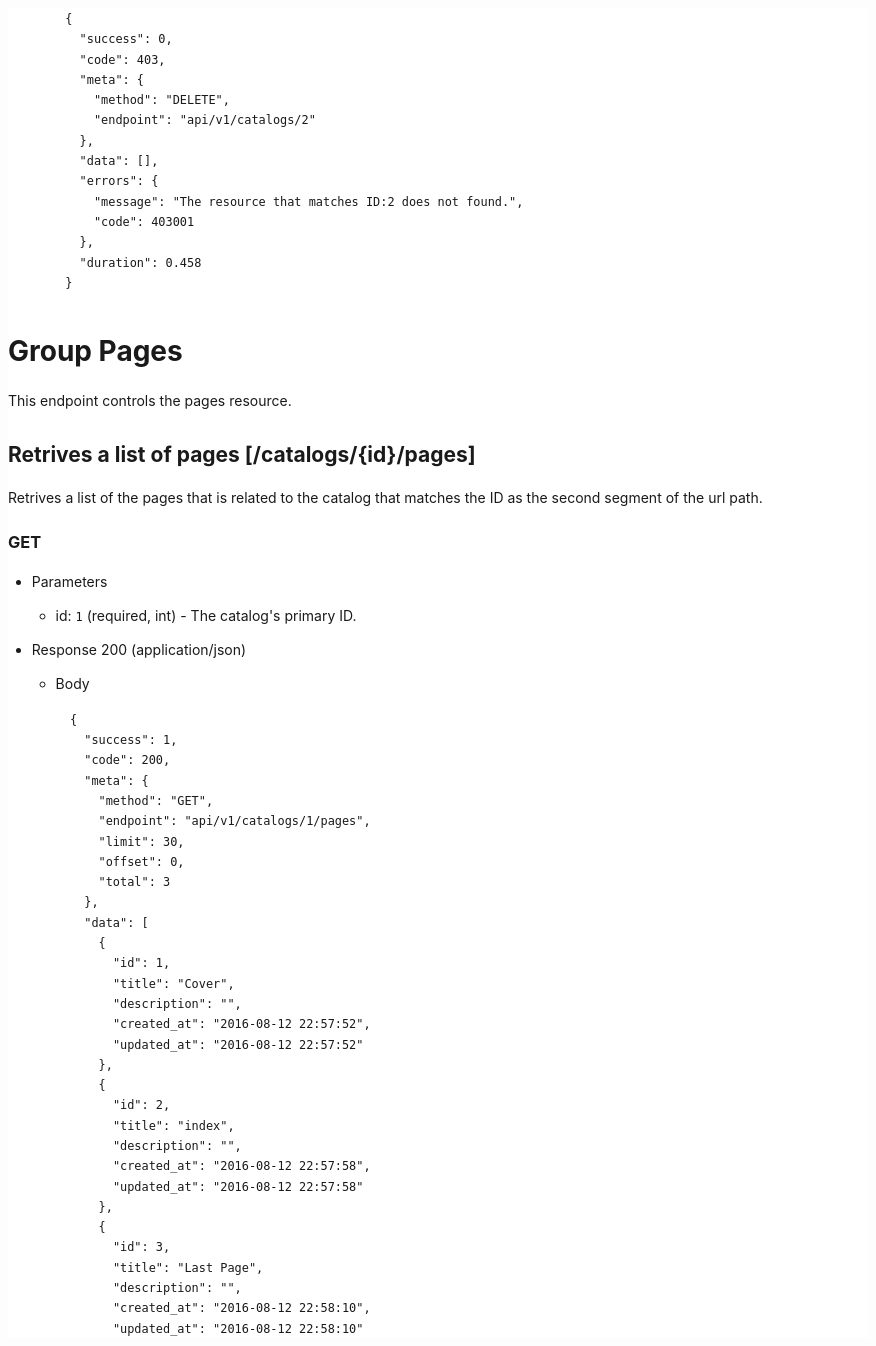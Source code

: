             {
              "success": 0,
              "code": 403,
              "meta": {
                "method": "DELETE",
                "endpoint": "api/v1/catalogs/2"
              },
              "data": [],
              "errors": {
                "message": "The resource that matches ID:2 does not found.",
                "code": 403001
              },
              "duration": 0.458
            }


# Group Pages

This endpoint controls the pages resource.

## Retrives a list of pages [/catalogs/{id}/pages]

Retrives a list of the pages that is related to the catalog that matches the ID as the second segment of the url path.

### GET

+ Parameters
    + id: `1` (required, int) - The catalog's primary ID.

+ Response 200 (application/json)

    + Body

            {
              "success": 1,
              "code": 200,
              "meta": {
                "method": "GET",
                "endpoint": "api/v1/catalogs/1/pages",
                "limit": 30,
                "offset": 0,
                "total": 3
              },
              "data": [
                {
                  "id": 1,
                  "title": "Cover",
                  "description": "",
                  "created_at": "2016-08-12 22:57:52",
                  "updated_at": "2016-08-12 22:57:52"
                },
                {
                  "id": 2,
                  "title": "index",
                  "description": "",
                  "created_at": "2016-08-12 22:57:58",
                  "updated_at": "2016-08-12 22:57:58"
                },
                {
                  "id": 3,
                  "title": "Last Page",
                  "description": "",
                  "created_at": "2016-08-12 22:58:10",
                  "updated_at": "2016-08-12 22:58:10"